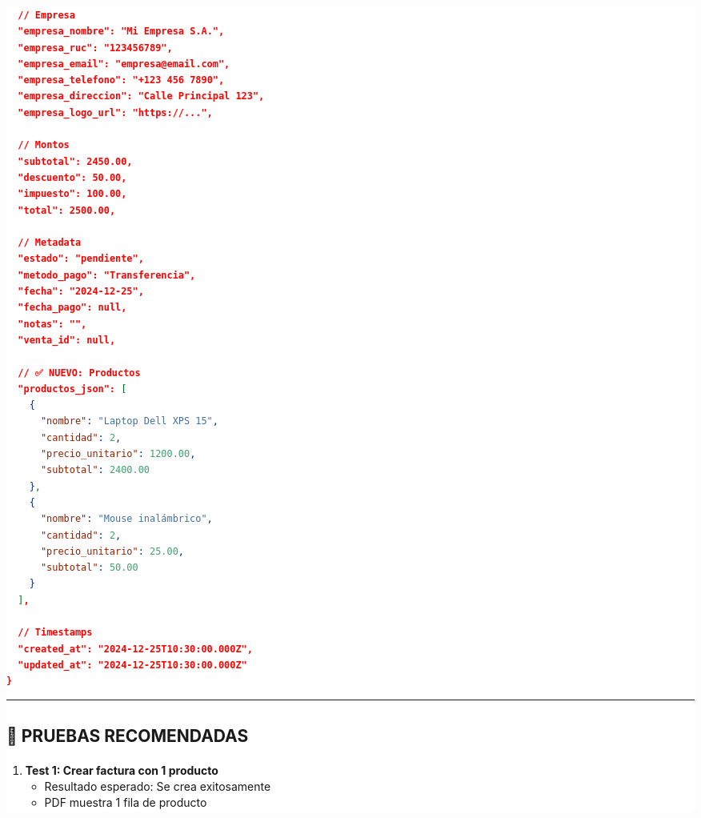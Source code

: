 ```json
  // Empresa
  "empresa_nombre": "Mi Empresa S.A.",
  "empresa_ruc": "123456789",
  "empresa_email": "empresa@email.com",
  "empresa_telefono": "+123 456 7890",
  "empresa_direccion": "Calle Principal 123",
  "empresa_logo_url": "https://...",
  
  // Montos
  "subtotal": 2450.00,
  "descuento": 50.00,
  "impuesto": 100.00,
  "total": 2500.00,
  
  // Metadata
  "estado": "pendiente",
  "metodo_pago": "Transferencia",
  "fecha": "2024-12-25",
  "fecha_pago": null,
  "notas": "",
  "venta_id": null,
  
  // ✅ NUEVO: Productos
  "productos_json": [
    {
      "nombre": "Laptop Dell XPS 15",
      "cantidad": 2,
      "precio_unitario": 1200.00,
      "subtotal": 2400.00
    },
    {
      "nombre": "Mouse inalámbrico",
      "cantidad": 2,
      "precio_unitario": 25.00,
      "subtotal": 50.00
    }
  ],
  
  // Timestamps
  "created_at": "2024-12-25T10:30:00.000Z",
  "updated_at": "2024-12-25T10:30:00.000Z"
}
```

---

## 🧪 PRUEBAS RECOMENDADAS

1. **Test 1: Crear factura con 1 producto**
   - Resultado esperado: Se crea exitosamente
   - PDF muestra 1 fila de producto
